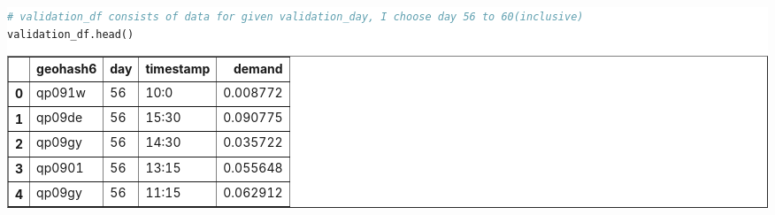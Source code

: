 


```python
# validation_df consists of data for given validation_day, I choose day 56 to 60(inclusive)
validation_df.head()
```




<div>

<table border="1" class="dataframe">
  <thead>
    <tr style="text-align: right;">
      <th></th>
      <th>geohash6</th>
      <th>day</th>
      <th>timestamp</th>
      <th>demand</th>
    </tr>
  </thead>
  <tbody>
    <tr>
      <th>0</th>
      <td>qp091w</td>
      <td>56</td>
      <td>10:0</td>
      <td>0.008772</td>
    </tr>
    <tr>
      <th>1</th>
      <td>qp09de</td>
      <td>56</td>
      <td>15:30</td>
      <td>0.090775</td>
    </tr>
    <tr>
      <th>2</th>
      <td>qp09gy</td>
      <td>56</td>
      <td>14:30</td>
      <td>0.035722</td>
    </tr>
    <tr>
      <th>3</th>
      <td>qp0901</td>
      <td>56</td>
      <td>13:15</td>
      <td>0.055648</td>
    </tr>
    <tr>
      <th>4</th>
      <td>qp09gy</td>
      <td>56</td>
      <td>11:15</td>
      <td>0.062912</td>
    </tr>
  </tbody>
</table>
</div>
